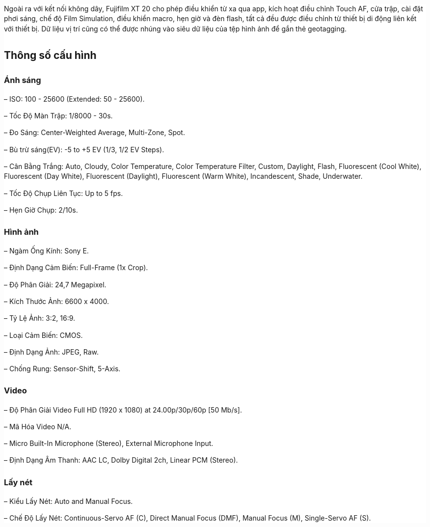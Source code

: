 Ngoài ra với kết nối không dây, Fujifilm XT 20 cho phép điều khiển từ xa qua app, kích hoạt điều chỉnh Touch AF, cửa trập, cài đặt phơi sáng, chế độ Film Simulation, điều khiển macro, hẹn giờ và đèn flash, tất cả đều được điều chỉnh từ thiết bị di động liên kết với thiết bị. Dữ liệu vị trí cũng có thể được nhúng vào siêu dữ liệu của tệp hình ảnh để gắn thẻ geotagging.

## Thông số cấu hình

### Ánh sáng

– ISO: 100 - 25600 (Extended: 50 - 25600).

– Tốc Độ Màn Trập: 1/8000 - 30s.

– Đo Sáng: Center-Weighted Average, Multi-Zone, Spot.

– Bù trừ sáng(EV): -5 to +5 EV (1/3, 1/2 EV Steps).

– Cân Bằng Trắng: Auto, Cloudy, Color Temperature, Color Temperature Filter, Custom, Daylight, Flash, Fluorescent (Cool White), Fluorescent (Day White), Fluorescent (Daylight), Fluorescent (Warm White), Incandescent, Shade, Underwater.

– Tốc Độ Chụp Liên Tục: Up to 5 fps.

– Hẹn Giờ Chụp: 2/10s.

### Hình ảnh

– Ngàm Ống Kính: Sony E.

– Định Dạng Cảm Biến: Full-Frame (1x Crop).

– Độ Phân Giải: 24,7 Megapixel.

– Kích Thước Ảnh: 6600 x 4000.

– Tỷ Lệ Ảnh: 3:2, 16:9.

– Loại Cảm Biến: CMOS.

– Định Dạng Ảnh: JPEG, Raw.

– Chống Rung: Sensor-Shift, 5-Axis.

### Video

– Độ Phân Giải Video Full HD (1920 x 1080) at 24.00p/30p/60p [50 Mb/s].

– Mã Hóa Video N/A.

– Micro Built-In Microphone (Stereo), External Microphone Input.

– Định Dạng Âm Thanh: AAC LC, Dolby Digital 2ch, Linear PCM (Stereo).

### Lấy nét

– Kiểu Lấy Nét: Auto and Manual Focus.

– Chế Độ Lấy Nét: Continuous-Servo AF (C), Direct Manual Focus (DMF), Manual Focus (M), Single-Servo AF (S).

